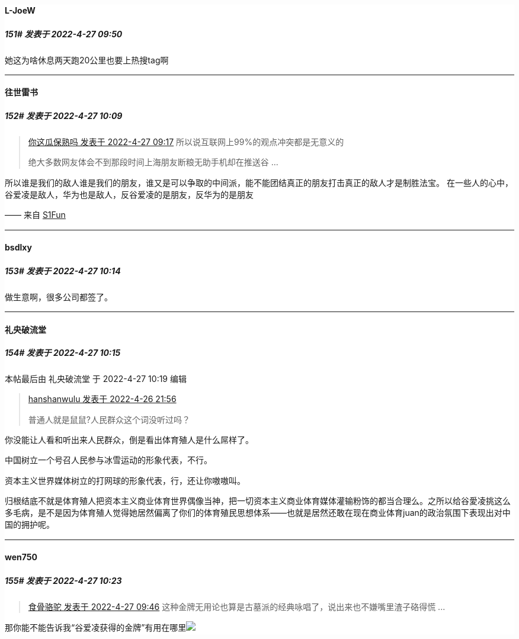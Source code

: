 ####  L-JoeW  
##### 151#       发表于 2022-4-27 09:50

她这为啥休息两天跑20公里也要上热搜tag啊



*****

####  往世雷书  
##### 152#       发表于 2022-4-27 10:09

<blockquote><a href="httphttps://bbs.saraba1st.com/2b/forum.php?mod=redirect&amp;goto=findpost&amp;pid=55601153&amp;ptid=2066537" target="_blank">你这瓜保熟吗 发表于 2022-4-27 09:17</a>
所以说互联网上99%的观点冲突都是无意义的

绝大多数网友体会不到那段时间上海朋友断粮无助手机却在推送谷 ...</blockquote>
所以谁是我们的敌人谁是我们的朋友，谁又是可以争取的中间派，能不能团结真正的朋友打击真正的敌人才是制胜法宝。
在一些人的心中，谷爱凌是敌人，华为也是敌人，反谷爱凌的是朋友，反华为的是朋友

—— 来自 [S1Fun](https://s1fun.koalcat.com)



*****

####  bsdlxy  
##### 153#       发表于 2022-4-27 10:14

做生意啊，很多公司都签了。

*****

####  礼央破流堂  
##### 154#       发表于 2022-4-27 10:15

 本帖最后由 礼央破流堂 于 2022-4-27 10:19 编辑 
<blockquote><a href="httphttps://bbs.saraba1st.com/2b/forum.php?mod=redirect&amp;goto=findpost&amp;pid=55597988&amp;ptid=2066537" target="_blank">hanshanwulu 发表于 2022-4-26 21:56</a>

普通人就是鼠鼠?人民群众这个词没听过吗？</blockquote>
你没能让人看和听出来人民群众，倒是看出体育殖人是什么屌样了。

中国树立一个号召人民参与冰雪运动的形象代表，不行。

资本主义世界媒体树立的打网球的形象代表，行，还让你嗷嗷叫。

归根结底不就是体育殖人把资本主义商业体育世界偶像当神，把一切资本主义商业体育媒体灌输粉饰的都当合理么。之所以给谷愛凌挑这么多毛病，是不是因为体育殖人觉得她居然偏离了你们的体育殖民思想体系——也就是居然还敢在现在商业体育juan的政治氛围下表现出对中国的拥护呢。

*****

####  wen750  
##### 155#       发表于 2022-4-27 10:23

<blockquote><a href="httphttps://bbs.saraba1st.com/2b/forum.php?mod=redirect&amp;goto=findpost&amp;pid=55601442&amp;ptid=2066537" target="_blank">食骨骆驼 发表于 2022-4-27 09:46</a>
这种金牌无用论也算是古墓派的经典咏唱了，说出来也不嫌嘴里渣子硌得慌 ...</blockquote>
那你能不能告诉我“谷爱凌获得的金牌”有用在哪里<img src="https://static.saraba1st.com/image/smiley/face2017/067.png" referrerpolicy="no-referrer">
